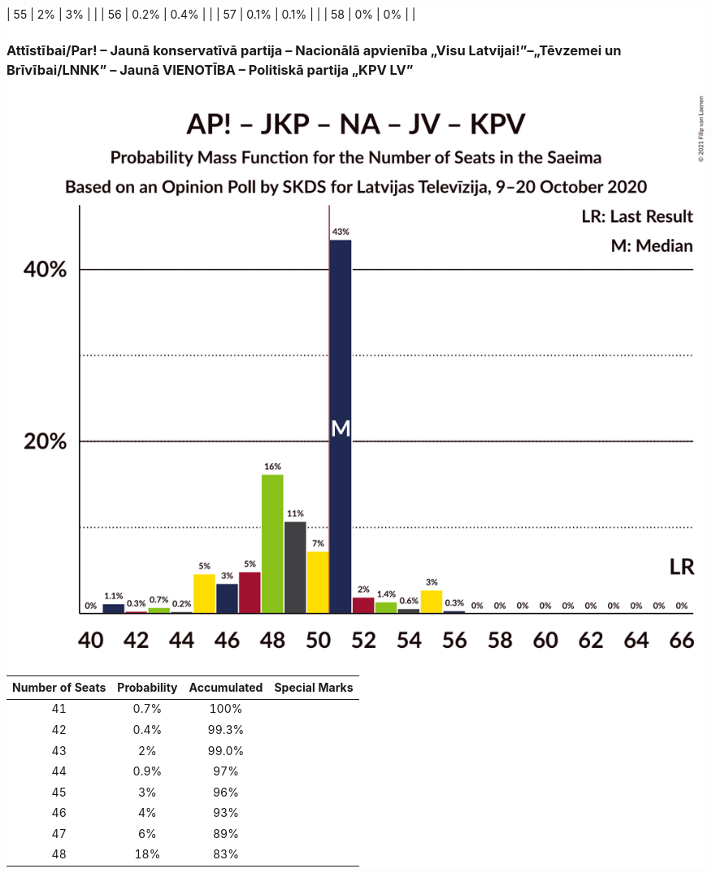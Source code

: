 | 55 | 2% | 3% |  |
| 56 | 0.2% | 0.4% |  |
| 57 | 0.1% | 0.1% |  |
| 58 | 0% | 0% |  |

### Attīstībai/Par! – Jaunā konservatīvā partija – Nacionālā apvienība „Visu Latvijai!”–„Tēvzemei un Brīvībai/LNNK” – Jaunā VIENOTĪBA – Politiskā partija „KPV LV”

![Graph with seats probability mass function not yet produced](2020-10-20-SKDS-coalitions-seats-pmf-ap–jkp–na–jv–kpv.png "Seats Probability Mass Function")

| Number of Seats | Probability | Accumulated | Special Marks |
|:---------------:|:-----------:|:-----------:|:-------------:|
| 41 | 0.7% | 100% |  |
| 42 | 0.4% | 99.3% |  |
| 43 | 2% | 99.0% |  |
| 44 | 0.9% | 97% |  |
| 45 | 3% | 96% |  |
| 46 | 4% | 93% |  |
| 47 | 6% | 89% |  |
| 48 | 18% | 83% |  |